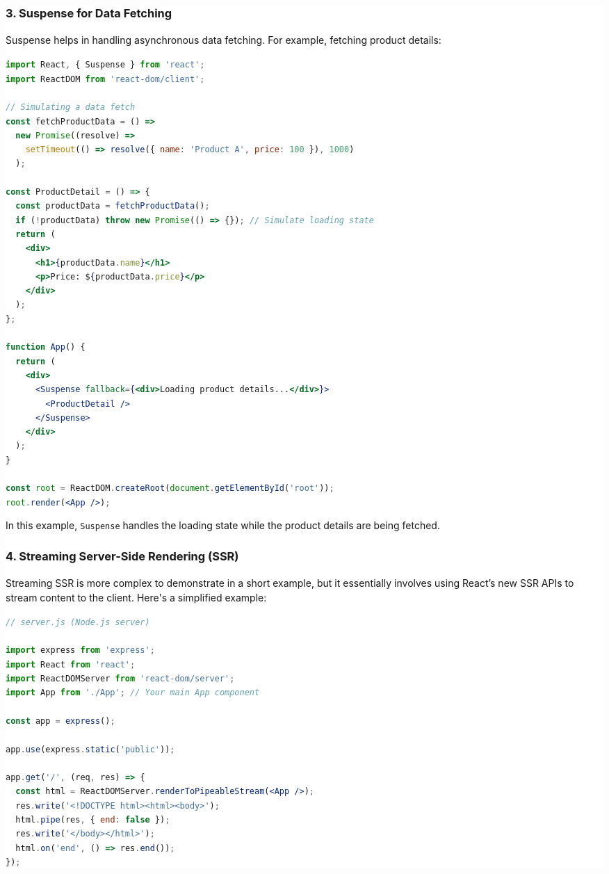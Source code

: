 ### 3. **Suspense for Data Fetching**

Suspense helps in handling asynchronous data fetching. For example, fetching product details:

```jsx
import React, { Suspense } from 'react';
import ReactDOM from 'react-dom/client';

// Simulating a data fetch
const fetchProductData = () =>
  new Promise((resolve) =>
    setTimeout(() => resolve({ name: 'Product A', price: 100 }), 1000)
  );

const ProductDetail = () => {
  const productData = fetchProductData();
  if (!productData) throw new Promise(() => {}); // Simulate loading state
  return (
    <div>
      <h1>{productData.name}</h1>
      <p>Price: ${productData.price}</p>
    </div>
  );
};

function App() {
  return (
    <div>
      <Suspense fallback={<div>Loading product details...</div>}>
        <ProductDetail />
      </Suspense>
    </div>
  );
}

const root = ReactDOM.createRoot(document.getElementById('root'));
root.render(<App />);
```

In this example, `Suspense` handles the loading state while the product details are being fetched.

### 4. **Streaming Server-Side Rendering (SSR)**

Streaming SSR is more complex to demonstrate in a short example, but it essentially involves using React’s new SSR APIs to stream content to the client. Here's a simplified example:

```jsx
// server.js (Node.js server)

import express from 'express';
import React from 'react';
import ReactDOMServer from 'react-dom/server';
import App from './App'; // Your main App component

const app = express();

app.use(express.static('public'));

app.get('/', (req, res) => {
  const html = ReactDOMServer.renderToPipeableStream(<App />);
  res.write('<!DOCTYPE html><html><body>');
  html.pipe(res, { end: false });
  res.write('</body></html>');
  html.on('end', () => res.end());
});
```